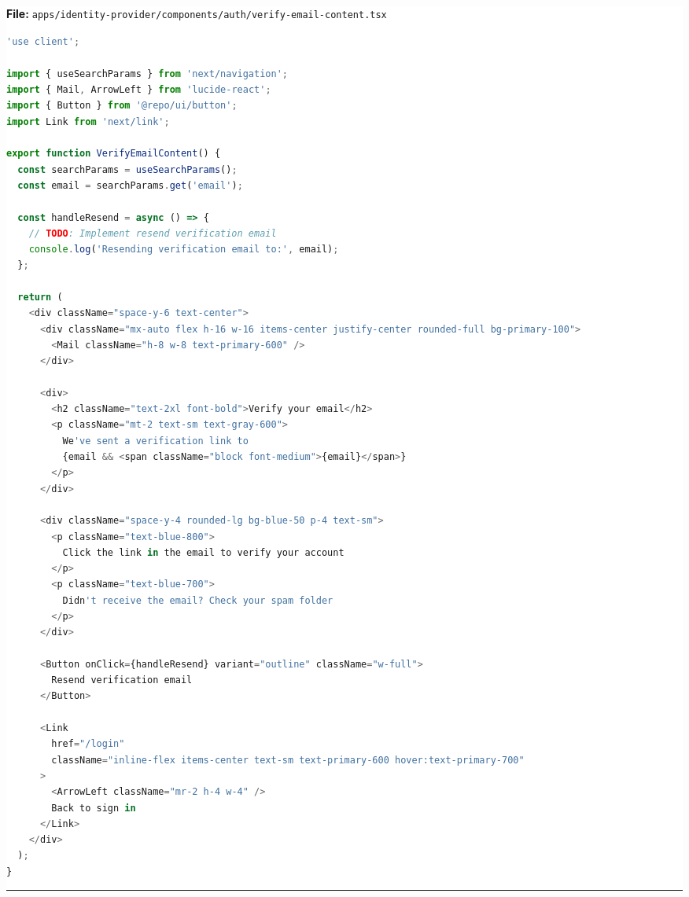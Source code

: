 **File:** `apps/identity-provider/components/auth/verify-email-content.tsx`

```typescript
'use client';

import { useSearchParams } from 'next/navigation';
import { Mail, ArrowLeft } from 'lucide-react';
import { Button } from '@repo/ui/button';
import Link from 'next/link';

export function VerifyEmailContent() {
  const searchParams = useSearchParams();
  const email = searchParams.get('email');

  const handleResend = async () => {
    // TODO: Implement resend verification email
    console.log('Resending verification email to:', email);
  };

  return (
    <div className="space-y-6 text-center">
      <div className="mx-auto flex h-16 w-16 items-center justify-center rounded-full bg-primary-100">
        <Mail className="h-8 w-8 text-primary-600" />
      </div>

      <div>
        <h2 className="text-2xl font-bold">Verify your email</h2>
        <p className="mt-2 text-sm text-gray-600">
          We've sent a verification link to
          {email && <span className="block font-medium">{email}</span>}
        </p>
      </div>

      <div className="space-y-4 rounded-lg bg-blue-50 p-4 text-sm">
        <p className="text-blue-800">
          Click the link in the email to verify your account
        </p>
        <p className="text-blue-700">
          Didn't receive the email? Check your spam folder
        </p>
      </div>

      <Button onClick={handleResend} variant="outline" className="w-full">
        Resend verification email
      </Button>

      <Link
        href="/login"
        className="inline-flex items-center text-sm text-primary-600 hover:text-primary-700"
      >
        <ArrowLeft className="mr-2 h-4 w-4" />
        Back to sign in
      </Link>
    </div>
  );
}
```

---